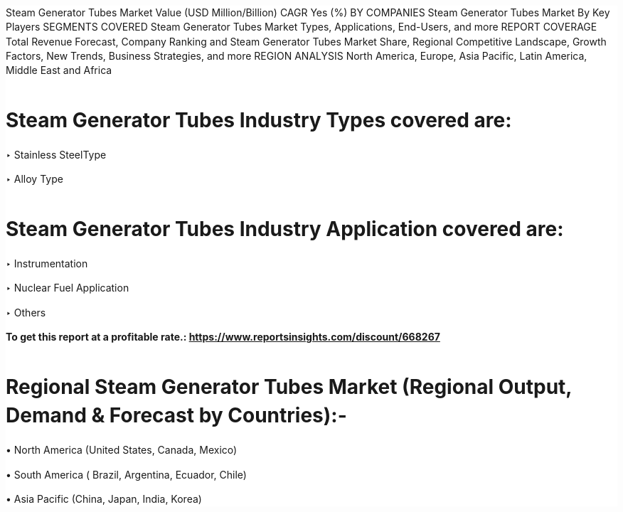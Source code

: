 <td>Steam Generator Tubes Market Value (USD Million/Billion)</td>
<tr>
<td>CAGR</td>
<td>Yes (%)</td>
</tr>
</tr>
<tr>
<td>BY COMPANIES</td>
<td>Steam Generator Tubes Market By Key Players</td>
</tr>
<tr>
<td>SEGMENTS COVERED</td>
<td>Steam Generator Tubes Market Types, Applications, End-Users, and more</td>
</tr>
<tr>
<td>REPORT COVERAGE</td>
<td>Total Revenue Forecast, Company Ranking and Steam Generator Tubes Market Share, Regional Competitive Landscape, Growth Factors, New Trends, Business Strategies, and more</td>
</tr>
<tr>
<td>REGION ANALYSIS</td>
<td>North America, Europe, Asia Pacific, Latin America, Middle East and Africa</td>
</tr>
</table>

# <strong>Steam Generator Tubes Industry Types covered are:</strong>

‣ Stainless SteelType

‣ Alloy Type

# <strong>Steam Generator Tubes Industry Application covered are:</strong>

‣ Instrumentation

‣ Nuclear Fuel Application

‣ Others

<strong>To get this report at a profitable rate.: <a href=https://www.reportsinsights.com/discount/668267>https://www.reportsinsights.com/discount/668267</a></strong></font>

# <strong>Regional Steam Generator Tubes Market (Regional Output, Demand &amp; Forecast by Countries):-</strong>

• North America (United States, Canada, Mexico)

• South America ( Brazil, Argentina, Ecuador, Chile)

• Asia Pacific (China, Japan, India, Korea)
